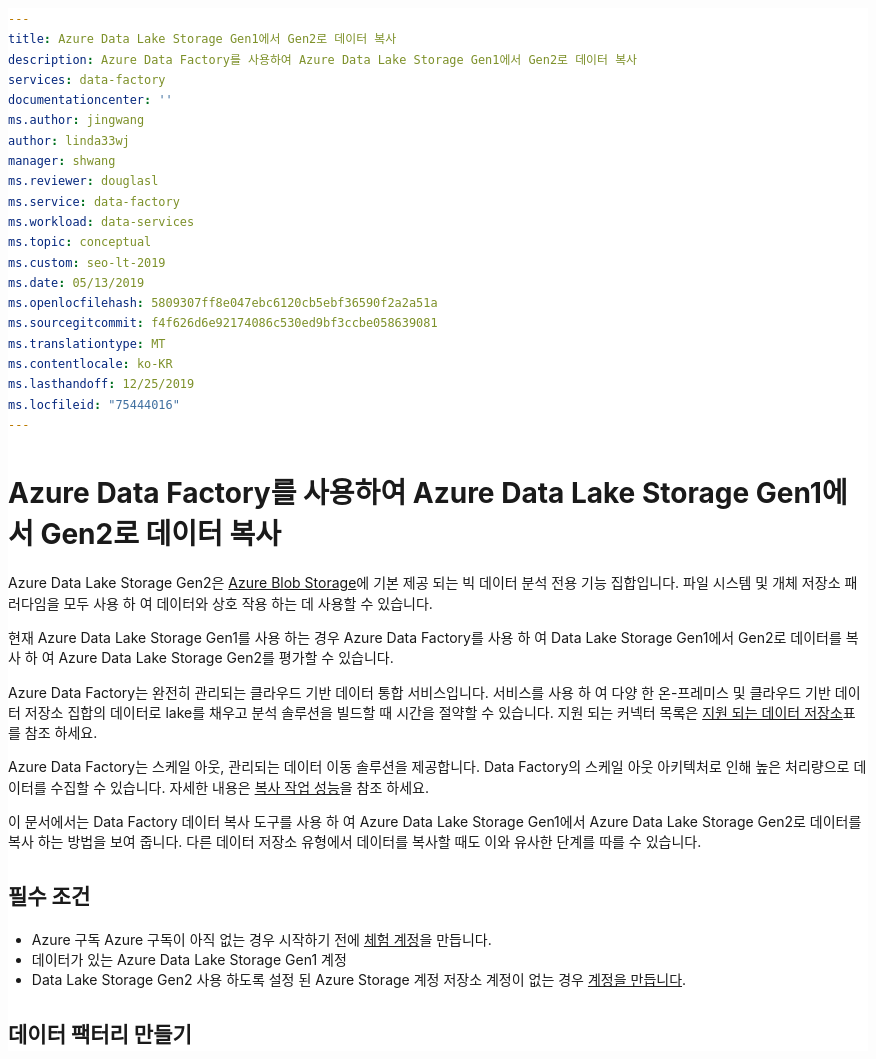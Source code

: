 ```yaml
---
title: Azure Data Lake Storage Gen1에서 Gen2로 데이터 복사
description: Azure Data Factory를 사용하여 Azure Data Lake Storage Gen1에서 Gen2로 데이터 복사
services: data-factory
documentationcenter: ''
ms.author: jingwang
author: linda33wj
manager: shwang
ms.reviewer: douglasl
ms.service: data-factory
ms.workload: data-services
ms.topic: conceptual
ms.custom: seo-lt-2019
ms.date: 05/13/2019
ms.openlocfilehash: 5809307ff8e047ebc6120cb5ebf36590f2a2a51a
ms.sourcegitcommit: f4f626d6e92174086c530ed9bf3ccbe058639081
ms.translationtype: MT
ms.contentlocale: ko-KR
ms.lasthandoff: 12/25/2019
ms.locfileid: "75444016"
---
```

# <a name="copy-data-from-azure-data-lake-storage-gen1-to-gen2-with-azure-data-factory"></a>Azure Data Factory를 사용하여 Azure Data Lake Storage Gen1에서 Gen2로 데이터 복사

Azure Data Lake Storage Gen2은 [Azure Blob Storage](../storage/blobs/storage-blobs-introduction.md)에 기본 제공 되는 빅 데이터 분석 전용 기능 집합입니다. 파일 시스템 및 개체 저장소 패러다임을 모두 사용 하 여 데이터와 상호 작용 하는 데 사용할 수 있습니다.

현재 Azure Data Lake Storage Gen1를 사용 하는 경우 Azure Data Factory를 사용 하 여 Data Lake Storage Gen1에서 Gen2로 데이터를 복사 하 여 Azure Data Lake Storage Gen2를 평가할 수 있습니다.

Azure Data Factory는 완전히 관리되는 클라우드 기반 데이터 통합 서비스입니다. 서비스를 사용 하 여 다양 한 온-프레미스 및 클라우드 기반 데이터 저장소 집합의 데이터로 lake를 채우고 분석 솔루션을 빌드할 때 시간을 절약할 수 있습니다. 지원 되는 커넥터 목록은 [지원 되는 데이터 저장소](copy-activity-overview.md#supported-data-stores-and-formats)표를 참조 하세요.

Azure Data Factory는 스케일 아웃, 관리되는 데이터 이동 솔루션을 제공합니다. Data Factory의 스케일 아웃 아키텍처로 인해 높은 처리량으로 데이터를 수집할 수 있습니다. 자세한 내용은 [복사 작업 성능](copy-activity-performance.md)을 참조 하세요.

이 문서에서는 Data Factory 데이터 복사 도구를 사용 하 여 Azure Data Lake Storage Gen1에서 Azure Data Lake Storage Gen2로 데이터를 복사 하는 방법을 보여 줍니다. 다른 데이터 저장소 유형에서 데이터를 복사할 때도 이와 유사한 단계를 따를 수 있습니다.

## <a name="prerequisites"></a>필수 조건

* Azure 구독 Azure 구독이 아직 없는 경우 시작하기 전에 [체험 계정](https://azure.microsoft.com/free/)을 만듭니다.
* 데이터가 있는 Azure Data Lake Storage Gen1 계정
* Data Lake Storage Gen2 사용 하도록 설정 된 Azure Storage 계정 저장소 계정이 없는 경우 [계정을 만듭니다](https://ms.portal.azure.com/#create/Microsoft.StorageAccount-ARM).

## <a name="create-a-data-factory"></a>데이터 팩터리 만들기
